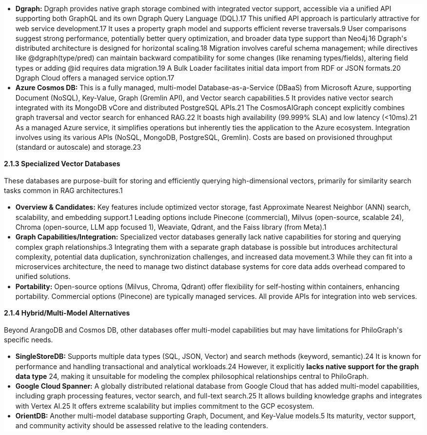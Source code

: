 * **Dgraph:** Dgraph provides native graph storage combined with integrated vector support, accessible via a unified API supporting both GraphQL and its own Dgraph Query Language (DQL).17 This unified API approach is particularly attractive for web service development.17 It uses a property graph model and supports efficient reverse traversals.9 User comparisons suggest strong performance, potentially better query optimization, and broader data type support than Neo4j.16 Dgraph's distributed architecture is designed for horizontal scaling.18 Migration involves careful schema management; while directives like @dgraph(type/pred) can maintain backward compatibility for some changes (like renaming types/fields), altering field types or adding @id requires data migration.19 A Bulk Loader facilitates initial data import from RDF or JSON formats.20 Dgraph Cloud offers a managed service option.17  
* **Azure Cosmos DB:** This is a fully managed, multi-model Database-as-a-Service (DBaaS) from Microsoft Azure, supporting Document (NoSQL), Key-Value, Graph (Gremlin API), and Vector search capabilities.5 It provides native vector search integrated with its MongoDB vCore and distributed PostgreSQL APIs.21 The CosmosAIGraph concept explicitly combines graph traversal and vector search for enhanced RAG.22 It boasts high availability (99.999% SLA) and low latency (\<10ms).21 As a managed Azure service, it simplifies operations but inherently ties the application to the Azure ecosystem. Integration involves using its various APIs (NoSQL, MongoDB, PostgreSQL, Gremlin). Costs are based on provisioned throughput (standard or autoscale) and storage.23

**2.1.3 Specialized Vector Databases**

These databases are purpose-built for storing and efficiently querying high-dimensional vectors, primarily for similarity search tasks common in RAG architectures.1

* **Overview & Candidates:** Key features include optimized vector storage, fast Approximate Nearest Neighbor (ANN) search, scalability, and embedding support.1 Leading options include Pinecone (commercial), Milvus (open-source, scalable 24), Chroma (open-source, LLM app focused 1), Weaviate, Qdrant, and the Faiss library (from Meta).1  
* **Graph Capabilities/Integration:** Specialized vector databases generally lack native capabilities for storing and querying complex graph relationships.3 Integrating them with a separate graph database is possible but introduces architectural complexity, potential data duplication, synchronization challenges, and increased data movement.3 While they can fit into a microservices architecture, the need to manage two distinct database systems for core data adds overhead compared to unified solutions.  
* **Portability:** Open-source options (Milvus, Chroma, Qdrant) offer flexibility for self-hosting within containers, enhancing portability. Commercial options (Pinecone) are typically managed services. All provide APIs for integration into web services.

**2.1.4 Hybrid/Multi-Model Alternatives**

Beyond ArangoDB and Cosmos DB, other databases offer multi-model capabilities but may have limitations for PhiloGraph's specific needs.

* **SingleStoreDB:** Supports multiple data types (SQL, JSON, Vector) and search methods (keyword, semantic).24 It is known for performance and handling transactional and analytical workloads.24 However, it explicitly **lacks native support for the graph data type** 24, making it unsuitable for modeling the complex philosophical relationships central to PhiloGraph.  
* **Google Cloud Spanner:** A globally distributed relational database from Google Cloud that has added multi-model capabilities, including graph processing features, vector search, and full-text search.25 It allows building knowledge graphs and integrates with Vertex AI.25 It offers extreme scalability but implies commitment to the GCP ecosystem.  
* **OrientDB:** Another multi-model database supporting Graph, Document, and Key-Value models.5 Its maturity, vector support, and community activity should be assessed relative to the leading contenders.
